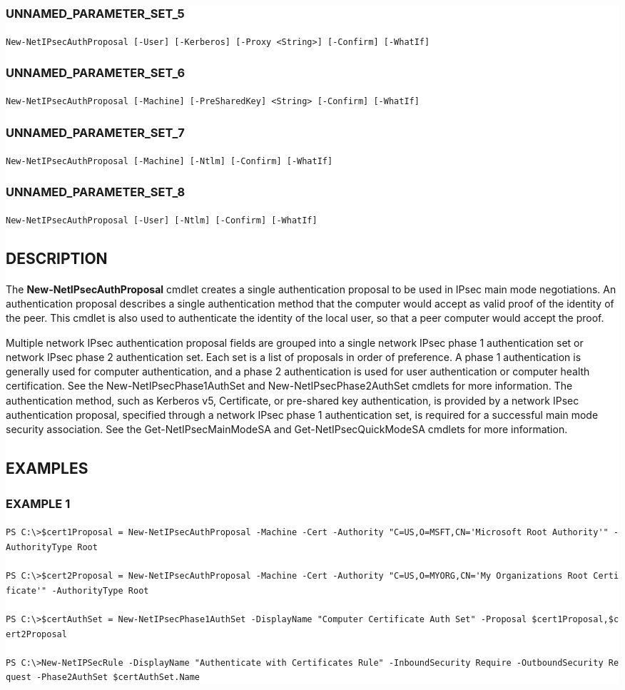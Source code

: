 ### UNNAMED_PARAMETER_SET_5
```
New-NetIPsecAuthProposal [-User] [-Kerberos] [-Proxy <String>] [-Confirm] [-WhatIf]
```

### UNNAMED_PARAMETER_SET_6
```
New-NetIPsecAuthProposal [-Machine] [-PreSharedKey] <String> [-Confirm] [-WhatIf]
```

### UNNAMED_PARAMETER_SET_7
```
New-NetIPsecAuthProposal [-Machine] [-Ntlm] [-Confirm] [-WhatIf]
```

### UNNAMED_PARAMETER_SET_8
```
New-NetIPsecAuthProposal [-User] [-Ntlm] [-Confirm] [-WhatIf]
```

## DESCRIPTION
The **New-NetIPsecAuthProposal** cmdlet creates a single authentication proposal to be used in IPsec main mode negotiations.
An authentication proposal describes a single authentication method that the computer would accept as valid proof of the identity of the peer.
This cmdlet is also used to authenticate the identity of the local user, so that a peer computer would accept the proof.

Multiple network IPsec authentication proposal fields are grouped into a single network IPsec phase 1 authentication set or network IPsec phase 2 authentication set.
Each set is a list of proposals in order of preference.
A phase 1 authentication is generally used for computer authentication, and a phase 2 authentication is used for user authentication or computer health certification.
See the New-NetIPsecPhase1AuthSet and New-NetIPsecPhase2AuthSet cmdlets for more information.
The authentication method, such as Kerberos v5, Certificate, or pre-shared key authentication, is provided by a network IPsec authentication proposal, specified through a network IPsec phase 1 authentication set, is required for a successful main mode security association.
See the Get-NetIPsecMainModeSA and Get-NetIPsecQuickModeSA cmdlets for more information.

## EXAMPLES

### EXAMPLE 1
```
PS C:\>$cert1Proposal = New-NetIPsecAuthProposal -Machine -Cert -Authority "C=US,O=MSFT,CN=ꞌMicrosoft Root Authorityꞌ" -AuthorityType Root

PS C:\>$cert2Proposal = New-NetIPsecAuthProposal -Machine -Cert -Authority "C=US,O=MYORG,CN='My Organizations Root Certificate'" -AuthorityType Root

PS C:\>$certAuthSet = New-NetIPsecPhase1AuthSet -DisplayName "Computer Certificate Auth Set" -Proposal $cert1Proposal,$cert2Proposal

PS C:\>New-NetIPSecRule -DisplayName "Authenticate with Certificates Rule" -InboundSecurity Require -OutboundSecurity Request -Phase2AuthSet $certAuthSet.Name
```
